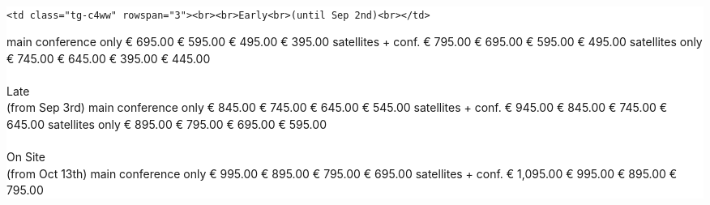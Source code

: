     <td class="tg-c4ww" rowspan="3"><br><br>Early<br>(until Sep 2nd)<br></td>
  </tr>
  <tr>
    <td class="tg-qkv2">main conference only</td>
    <td class="tg-fqhn">€ 695.00 </td>
    <td class="tg-5ml2">€ 595.00 </td>
    <td class="tg-fqhn">€ 495.00 </td>
    <td class="tg-5ml2">€ 395.00 </td>
  </tr>
  <tr>
    <td class="tg-qkv2">satellites + conf.</td>
    <td class="tg-fqhn">€ 795.00 </td>
    <td class="tg-5ml2">€ 695.00 </td>
    <td class="tg-fqhn">€ 595.00 </td>
    <td class="tg-5ml2">€ 495.00 </td>
  </tr>
  <tr>
    <td class="tg-z029">satellites only</td>
    <td class="tg-kiyw">€ 745.00 </td>
    <td class="tg-y5xj">€ 645.00 </td>
    <td class="tg-kiyw">€ 395.00 </td>
    <td class="tg-y5xj">€ 445.00 </td>
    <td class="tg-kfkg" rowspan="3"><br><br>Late<br>(from Sep 3rd)</td>
  </tr>
  <tr>
    <td class="tg-z029">main conference only</td>
    <td class="tg-kiyw">€ 845.00 </td>
    <td class="tg-y5xj">€ 745.00 </td>
    <td class="tg-kiyw">€ 645.00 </td>
    <td class="tg-y5xj">€ 545.00 </td>
  </tr>
  <tr>
    <td class="tg-z029">satellites + conf.</td>
    <td class="tg-kiyw">€ 945.00 </td>
    <td class="tg-y5xj">€ 845.00 </td>
    <td class="tg-kiyw">€ 745.00 </td>
    <td class="tg-y5xj">€ 645.00 </td>
  </tr>
  <tr>
    <td class="tg-qkv2">satellites only</td>
    <td class="tg-tdsd">€ 895.00 </td>
    <td class="tg-rzac">€ 795.00 </td>
    <td class="tg-tdsd">€ 695.00 </td>
    <td class="tg-rzac">€ 595.00 </td>
    <td class="tg-c4ww" rowspan="3"><br><br>On Site <br>(from Oct 13th)</td>
  </tr>
  <tr>
    <td class="tg-qkv2">main conference only</td>
    <td class="tg-tdsd">€ 995.00 </td>
    <td class="tg-rzac">€ 895.00 </td>
    <td class="tg-tdsd">€ 795.00 </td>
    <td class="tg-rzac">€ 695.00 </td>
  </tr>
  <tr>
    <td class="tg-qkv2">satellites + conf.</td>
    <td class="tg-tdsd">€ 1,095.00 </td>
    <td class="tg-rzac">€ 995.00 </td>
    <td class="tg-tdsd">€ 895.00 </td>
    <td class="tg-rzac">€ 795.00 </td>
  </tr>
</table>
